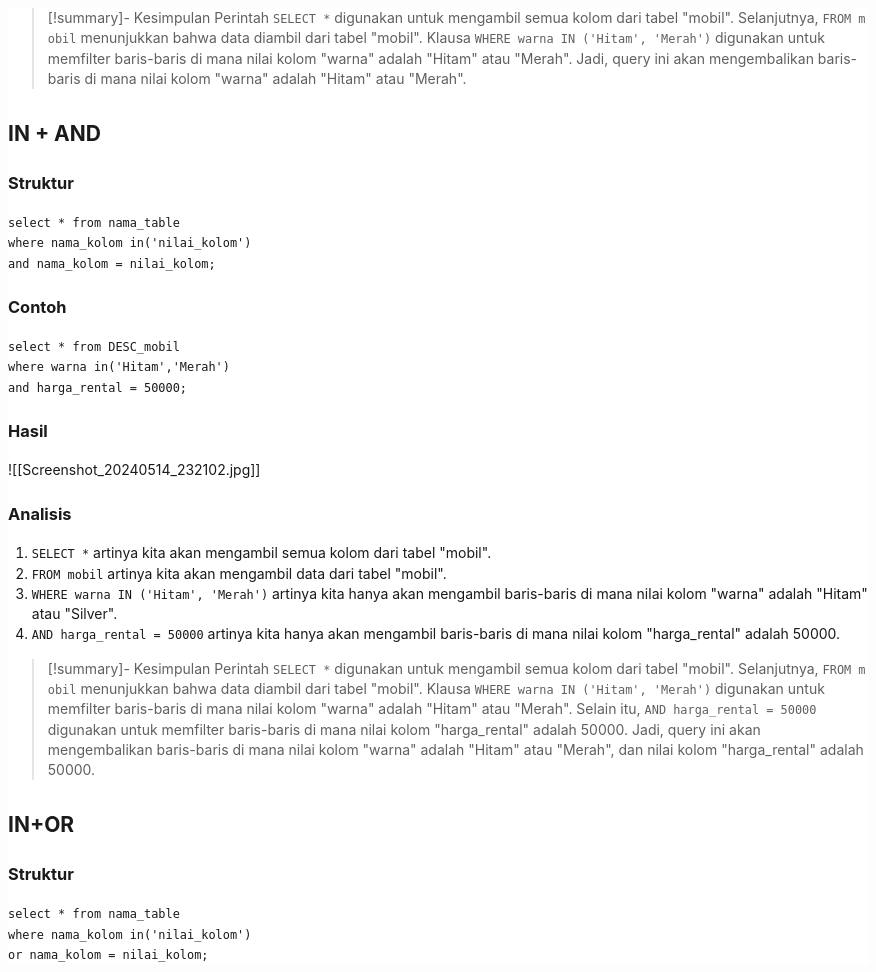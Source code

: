 >[!summary]- Kesimpulan
>Perintah `SELECT *` digunakan untuk mengambil semua kolom dari tabel "mobil". Selanjutnya, `FROM mobil` menunjukkan bahwa data diambil dari tabel "mobil". Klausa `WHERE warna IN ('Hitam', 'Merah')` digunakan untuk memfilter baris-baris di mana nilai kolom "warna" adalah "Hitam" atau "Merah". Jadi, query ini akan mengembalikan baris-baris di mana nilai kolom "warna" adalah "Hitam" atau "Merah".
 
 
## IN + AND
### Struktur
```mysql
select * from nama_table 
where nama_kolom in('nilai_kolom')
and nama_kolom = nilai_kolom;
```

### Contoh 
```mysql
select * from DESC_mobil
where warna in('Hitam','Merah')
and harga_rental = 50000;
```

### Hasil
![[Screenshot_20240514_232102.jpg]]
### Analisis
1.  `SELECT *` artinya kita akan mengambil semua kolom dari tabel "mobil".
2. `FROM mobil` artinya kita akan mengambil data dari tabel "mobil".
3. `WHERE warna IN ('Hitam', 'Merah')` artinya kita hanya akan mengambil baris-baris di mana nilai kolom "warna" adalah "Hitam" atau "Silver".
4. `AND harga_rental = 50000` artinya kita hanya akan mengambil baris-baris di mana nilai kolom "harga_rental" adalah 50000.

>[!summary]- Kesimpulan
>Perintah `SELECT *` digunakan untuk mengambil semua kolom dari tabel "mobil". Selanjutnya, `FROM mobil` menunjukkan bahwa data diambil dari tabel "mobil". Klausa `WHERE warna IN ('Hitam', 'Merah')` digunakan untuk memfilter baris-baris di mana nilai kolom "warna" adalah "Hitam" atau "Merah". Selain itu, `AND harga_rental = 50000` digunakan untuk memfilter baris-baris di mana nilai kolom "harga_rental" adalah 50000. Jadi, query ini akan mengembalikan baris-baris di mana nilai kolom "warna" adalah "Hitam" atau "Merah", dan nilai kolom "harga_rental" adalah 50000.
 
 
## IN+OR
### Struktur
```mysql
select * from nama_table
where nama_kolom in('nilai_kolom')
or nama_kolom = nilai_kolom;
```

